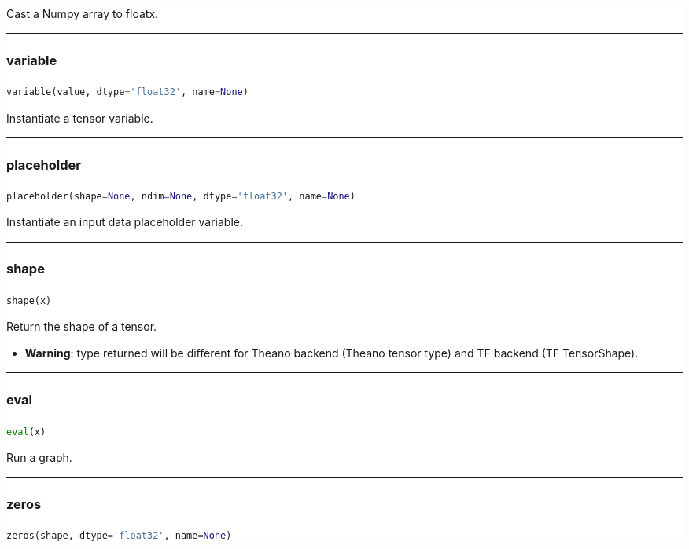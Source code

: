 
Cast a Numpy array to floatx.

----

### variable


```python
variable(value, dtype='float32', name=None)
```


Instantiate a tensor variable.

----

### placeholder


```python
placeholder(shape=None, ndim=None, dtype='float32', name=None)
```


Instantiate an input data placeholder variable.

----

### shape


```python
shape(x)
```


Return the shape of a tensor.

- __Warning__: type returned will be different for
Theano backend (Theano tensor type) and TF backend (TF TensorShape).

----

### eval


```python
eval(x)
```


Run a graph.

----

### zeros


```python
zeros(shape, dtype='float32', name=None)
```
